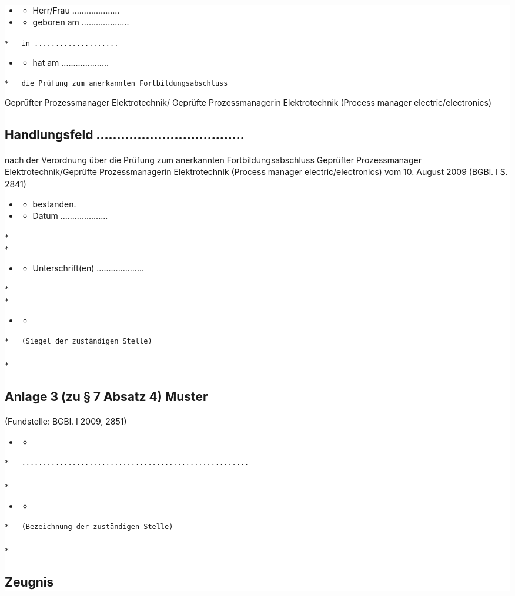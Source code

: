 
*    *   Herr/Frau ....................


*    *   geboren am ....................

    *   in ....................


*    *   hat am ....................

    *   die Prüfung zum anerkannten Fortbildungsabschluss



Geprüfter Prozessmanager Elektrotechnik/
Geprüfte Prozessmanagerin Elektrotechnik (Process manager
electric/electronics)
## Handlungsfeld ………………………………

nach der Verordnung über die Prüfung zum anerkannten
Fortbildungsabschluss Geprüfter Prozessmanager Elektrotechnik/Geprüfte
Prozessmanagerin Elektrotechnik (Process manager electric/electronics)
vom 10. August 2009 (BGBl. I S. 2841)


*    *   bestanden.




*    *   Datum ....................

    *
    *

*    *   Unterschrift(en) ....................

    *
    *

*    *
    *   (Siegel der zuständigen Stelle)

    *

## Anlage 3 (zu § 7 Absatz 4) Muster

   (Fundstelle: BGBl. I 2009, 2851)

*    *
    *   ......................................................

    *

*    *
    *   (Bezeichnung der zuständigen Stelle)

    *


   ## Zeugnis

